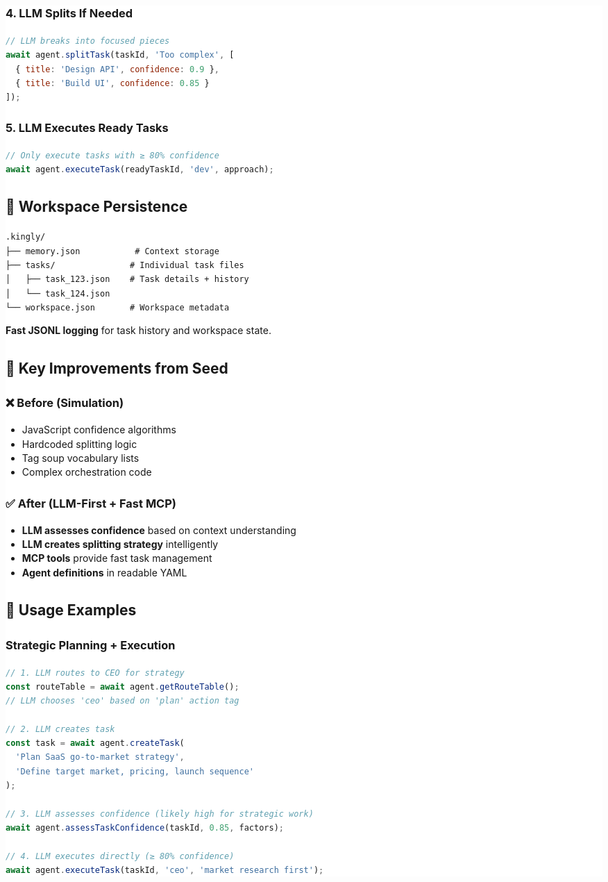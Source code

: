 ### 4. LLM Splits If Needed
```javascript
// LLM breaks into focused pieces
await agent.splitTask(taskId, 'Too complex', [
  { title: 'Design API', confidence: 0.9 },
  { title: 'Build UI', confidence: 0.85 }
]);
```

### 5. LLM Executes Ready Tasks
```javascript
// Only execute tasks with ≥ 80% confidence
await agent.executeTask(readyTaskId, 'dev', approach);
```

## 💾 Workspace Persistence

```
.kingly/
├── memory.json           # Context storage
├── tasks/               # Individual task files
│   ├── task_123.json    # Task details + history
│   └── task_124.json
└── workspace.json       # Workspace metadata
```

**Fast JSONL logging** for task history and workspace state.

## 🔄 Key Improvements from Seed

### ❌ Before (Simulation)
- JavaScript confidence algorithms
- Hardcoded splitting logic  
- Tag soup vocabulary lists
- Complex orchestration code

### ✅ After (LLM-First + Fast MCP)
- **LLM assesses confidence** based on context understanding
- **LLM creates splitting strategy** intelligently  
- **MCP tools** provide fast task management
- **Agent definitions** in readable YAML

## 🚀 Usage Examples

### Strategic Planning + Execution
```javascript
// 1. LLM routes to CEO for strategy
const routeTable = await agent.getRouteTable();
// LLM chooses 'ceo' based on 'plan' action tag

// 2. LLM creates task
const task = await agent.createTask(
  'Plan SaaS go-to-market strategy',
  'Define target market, pricing, launch sequence'
);

// 3. LLM assesses confidence (likely high for strategic work)
await agent.assessTaskConfidence(taskId, 0.85, factors);

// 4. LLM executes directly (≥ 80% confidence)
await agent.executeTask(taskId, 'ceo', 'market research first');
```
